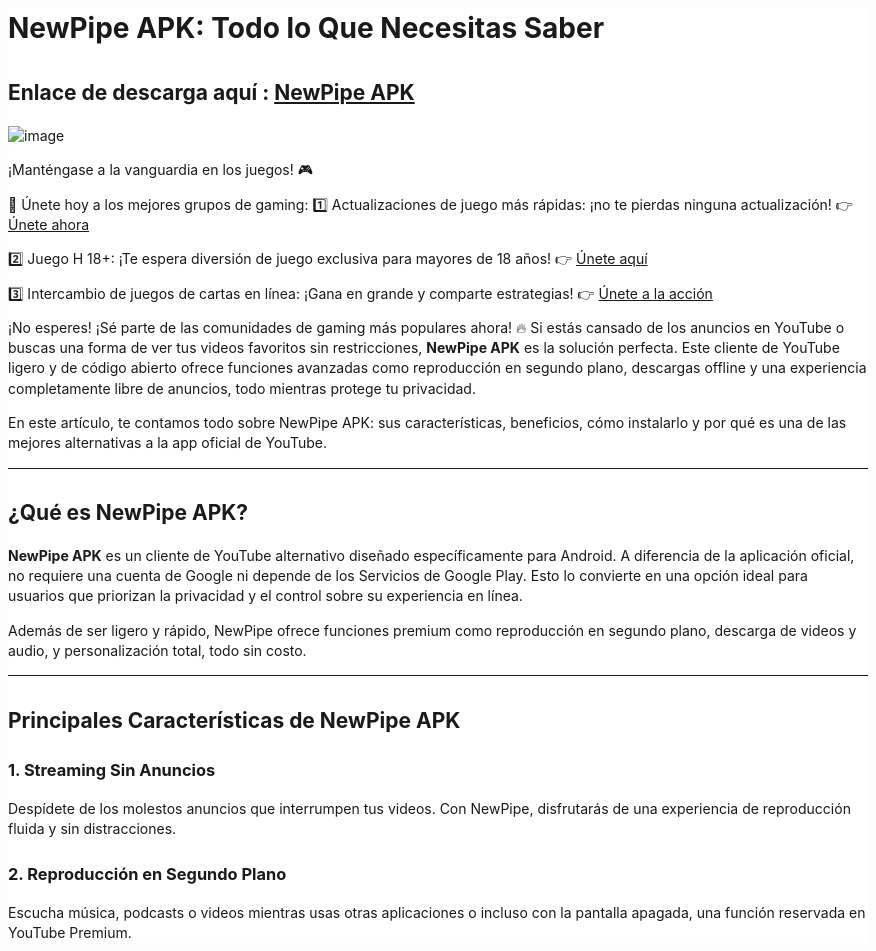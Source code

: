 # NewPipe APK: Todo lo Que Necesitas Saber  

## Enlace de descarga aquí : [NewPipe APK](https://apkfyp.com/newpipe.html)

![image](https://github.com/user-attachments/assets/e98d3c3b-b66a-4fa1-a888-2da6723b60b6)

¡Manténgase a la vanguardia en los juegos! 🎮

📢 Únete hoy a los mejores grupos de gaming:
1️⃣ Actualizaciones de juego más rápidas: ¡no te pierdas ninguna actualización!
👉 [Únete ahora](https://t.me/apk_fyp)

2️⃣ Juego H 18+: ¡Te espera diversión de juego exclusiva para mayores de 18 años!
👉 [Únete aquí](https://t.me/apkfypgame18)

3️⃣ Intercambio de juegos de cartas en línea: ¡Gana en grande y comparte estrategias!
👉 [Únete a la acción](https://t.me/apkfypslotgamea)

¡No esperes! ¡Sé parte de las comunidades de gaming más populares ahora! 🔥
Si estás cansado de los anuncios en YouTube o buscas una forma de ver tus videos favoritos sin restricciones, **NewPipe APK** es la solución perfecta. Este cliente de YouTube ligero y de código abierto ofrece funciones avanzadas como reproducción en segundo plano, descargas offline y una experiencia completamente libre de anuncios, todo mientras protege tu privacidad.  

En este artículo, te contamos todo sobre NewPipe APK: sus características, beneficios, cómo instalarlo y por qué es una de las mejores alternativas a la app oficial de YouTube.  

---

## ¿Qué es NewPipe APK?  

**NewPipe APK** es un cliente de YouTube alternativo diseñado específicamente para Android. A diferencia de la aplicación oficial, no requiere una cuenta de Google ni depende de los Servicios de Google Play. Esto lo convierte en una opción ideal para usuarios que priorizan la privacidad y el control sobre su experiencia en línea.  

Además de ser ligero y rápido, NewPipe ofrece funciones premium como reproducción en segundo plano, descarga de videos y audio, y personalización total, todo sin costo.  

---

## Principales Características de NewPipe APK  

### **1. Streaming Sin Anuncios**  
Despídete de los molestos anuncios que interrumpen tus videos. Con NewPipe, disfrutarás de una experiencia de reproducción fluida y sin distracciones.  

### **2. Reproducción en Segundo Plano**  
Escucha música, podcasts o videos mientras usas otras aplicaciones o incluso con la pantalla apagada, una función reservada en YouTube Premium.  
